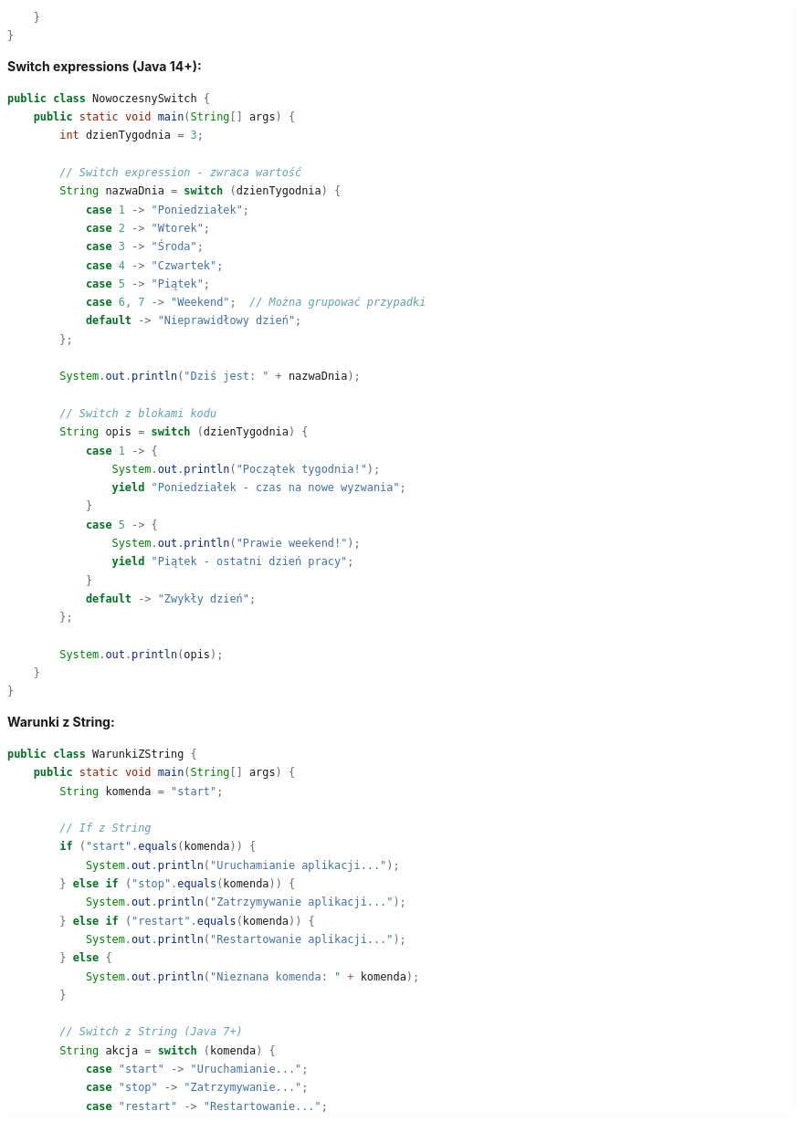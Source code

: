```java
    }
}
```

**Switch expressions (Java 14+):**

```java
public class NowoczesnySwitch {
    public static void main(String[] args) {
        int dzienTygodnia = 3;
        
        // Switch expression - zwraca wartość
        String nazwaDnia = switch (dzienTygodnia) {
            case 1 -> "Poniedziałek";
            case 2 -> "Wtorek";
            case 3 -> "Środa";
            case 4 -> "Czwartek";
            case 5 -> "Piątek";
            case 6, 7 -> "Weekend";  // Można grupować przypadki
            default -> "Nieprawidłowy dzień";
        };
        
        System.out.println("Dziś jest: " + nazwaDnia);
        
        // Switch z blokami kodu
        String opis = switch (dzienTygodnia) {
            case 1 -> {
                System.out.println("Początek tygodnia!");
                yield "Poniedziałek - czas na nowe wyzwania";
            }
            case 5 -> {
                System.out.println("Prawie weekend!");
                yield "Piątek - ostatni dzień pracy";
            }
            default -> "Zwykły dzień";
        };
        
        System.out.println(opis);
    }
}
```

**Warunki z String:**

```java
public class WarunkiZString {
    public static void main(String[] args) {
        String komenda = "start";
        
        // If z String
        if ("start".equals(komenda)) {
            System.out.println("Uruchamianie aplikacji...");
        } else if ("stop".equals(komenda)) {
            System.out.println("Zatrzymywanie aplikacji...");
        } else if ("restart".equals(komenda)) {
            System.out.println("Restartowanie aplikacji...");
        } else {
            System.out.println("Nieznana komenda: " + komenda);
        }
        
        // Switch z String (Java 7+)
        String akcja = switch (komenda) {
            case "start" -> "Uruchamianie...";
            case "stop" -> "Zatrzymywanie...";
            case "restart" -> "Restartowanie...";
```